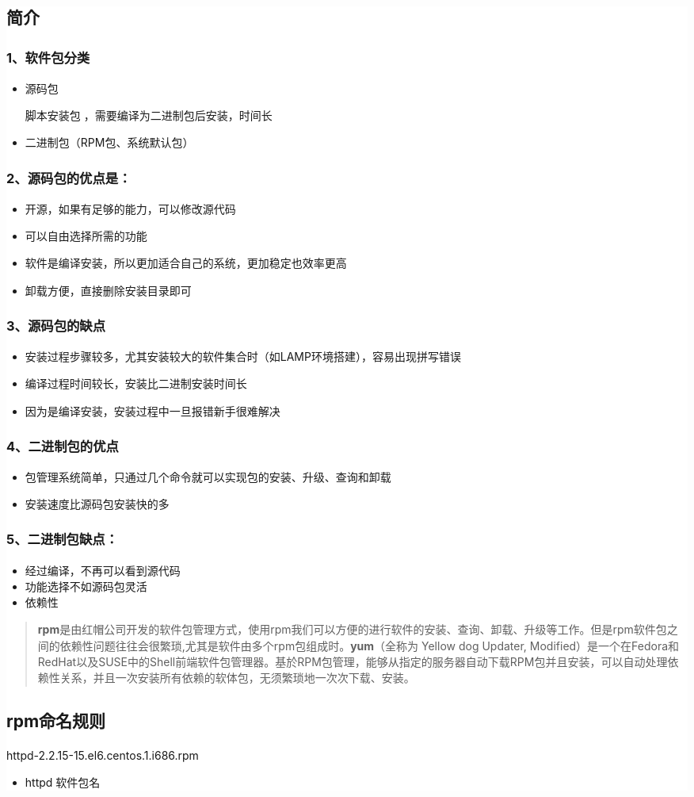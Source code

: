 ## 简介

### 1、软件包分类

- 源码包 

 	脚本安装包 ，需要编译为二进制包后安装，时间长

- 二进制包（RPM包、系统默认包）

   

### 2、源码包的优点是： 

- 开源，如果有足够的能力，可以修改源代码 

- 可以自由选择所需的功能 

- 软件是编译安装，所以更加适合自己的系统，更加稳定也效率更高 

- 卸载方便，直接删除安装目录即可 



### 3、源码包的缺点 

- 安装过程步骤较多，尤其安装较大的软件集合时（如LAMP环境搭建），容易出现拼写错误

- 编译过程时间较长，安装比二进制安装时间长 

- 因为是编译安装，安装过程中一旦报错新手很难解决

 



### 4、二进制包的优点 

- 包管理系统简单，只通过几个命令就可以实现包的安装、升级、查询和卸载 

- 安装速度比源码包安装快的多

### 5、二进制包缺点：

- 经过编译，不再可以看到源代码 
- 功能选择不如源码包灵活 
- 依赖性

> **rpm**是由红帽公司开发的软件包管理方式，使用rpm我们可以方便的进行软件的安装、查询、卸载、升级等工作。但是rpm软件包之间的依赖性问题往往会很繁琐,尤其是软件由多个rpm包组成时。**yum**（全称为 Yellow dog Updater, Modified）是一个在Fedora和RedHat以及SUSE中的Shell前端软件包管理器。基於RPM包管理，能够从指定的服务器自动下载RPM包并且安装，可以自动处理依赖性关系，并且一次安装所有依赖的软体包，无须繁琐地一次次下载、安装。



## rpm命名规则

httpd-2.2.15-15.el6.centos.1.i686.rpm 

* httpd   软件包名 
